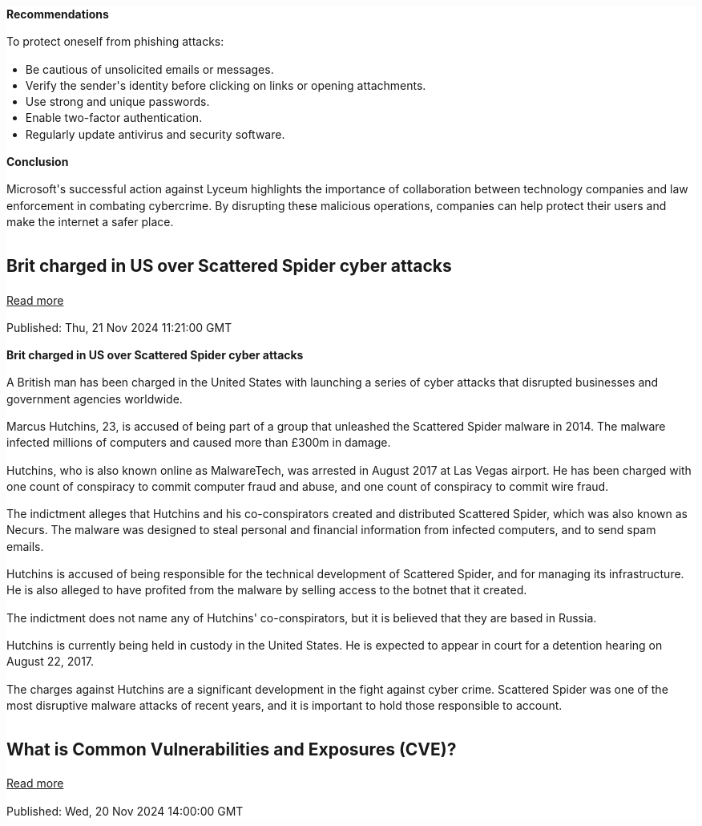 **Recommendations**

To protect oneself from phishing attacks:

* Be cautious of unsolicited emails or messages.
* Verify the sender's identity before clicking on links or opening attachments.
* Use strong and unique passwords.
* Enable two-factor authentication.
* Regularly update antivirus and security software.

**Conclusion**

Microsoft's successful action against Lyceum highlights the importance of collaboration between technology companies and law enforcement in combating cybercrime. By disrupting these malicious operations, companies can help protect their users and make the internet a safer place.

## Brit charged in US over Scattered Spider cyber attacks
[Read more](https://www.computerweekly.com/news/366616372/Brit-charged-in-US-over-Scattered-Spider-cyber-attacks)

Published: Thu, 21 Nov 2024 11:21:00 GMT

**Brit charged in US over Scattered Spider cyber attacks**

A British man has been charged in the United States with launching a series of cyber attacks that disrupted businesses and government agencies worldwide.

Marcus Hutchins, 23, is accused of being part of a group that unleashed the Scattered Spider malware in 2014. The malware infected millions of computers and caused more than £300m in damage.

Hutchins, who is also known online as MalwareTech, was arrested in August 2017 at Las Vegas airport. He has been charged with one count of conspiracy to commit computer fraud and abuse, and one count of conspiracy to commit wire fraud.

The indictment alleges that Hutchins and his co-conspirators created and distributed Scattered Spider, which was also known as Necurs. The malware was designed to steal personal and financial information from infected computers, and to send spam emails.

Hutchins is accused of being responsible for the technical development of Scattered Spider, and for managing its infrastructure. He is also alleged to have profited from the malware by selling access to the botnet that it created.

The indictment does not name any of Hutchins' co-conspirators, but it is believed that they are based in Russia.

Hutchins is currently being held in custody in the United States. He is expected to appear in court for a detention hearing on August 22, 2017.

The charges against Hutchins are a significant development in the fight against cyber crime. Scattered Spider was one of the most disruptive malware attacks of recent years, and it is important to hold those responsible to account.

## What is Common Vulnerabilities and Exposures (CVE)?
[Read more](https://www.techtarget.com/searchsecurity/definition/Common-Vulnerabilities-and-Exposures-CVE)

Published: Wed, 20 Nov 2024 14:00:00 GMT
